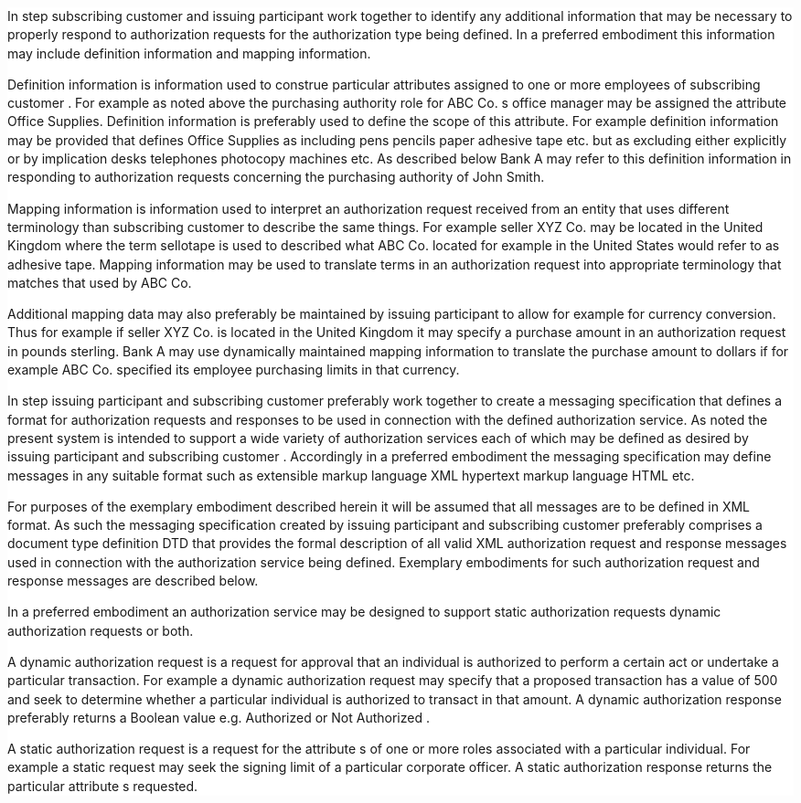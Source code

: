 In step subscribing customer and issuing participant work together to identify any additional information that may be necessary to properly respond to authorization requests for the authorization type being defined. In a preferred embodiment this information may include definition information and mapping information.

Definition information is information used to construe particular attributes assigned to one or more employees of subscribing customer . For example as noted above the purchasing authority role for ABC Co. s office manager may be assigned the attribute Office Supplies. Definition information is preferably used to define the scope of this attribute. For example definition information may be provided that defines Office Supplies as including pens pencils paper adhesive tape etc. but as excluding either explicitly or by implication desks telephones photocopy machines etc. As described below Bank A may refer to this definition information in responding to authorization requests concerning the purchasing authority of John Smith.

Mapping information is information used to interpret an authorization request received from an entity that uses different terminology than subscribing customer to describe the same things. For example seller XYZ Co. may be located in the United Kingdom where the term sellotape is used to described what ABC Co. located for example in the United States would refer to as adhesive tape. Mapping information may be used to translate terms in an authorization request into appropriate terminology that matches that used by ABC Co.

Additional mapping data may also preferably be maintained by issuing participant to allow for example for currency conversion. Thus for example if seller XYZ Co. is located in the United Kingdom it may specify a purchase amount in an authorization request in pounds sterling. Bank A may use dynamically maintained mapping information to translate the purchase amount to dollars if for example ABC Co. specified its employee purchasing limits in that currency.

In step issuing participant and subscribing customer preferably work together to create a messaging specification that defines a format for authorization requests and responses to be used in connection with the defined authorization service. As noted the present system is intended to support a wide variety of authorization services each of which may be defined as desired by issuing participant and subscribing customer . Accordingly in a preferred embodiment the messaging specification may define messages in any suitable format such as extensible markup language XML hypertext markup language HTML etc.

For purposes of the exemplary embodiment described herein it will be assumed that all messages are to be defined in XML format. As such the messaging specification created by issuing participant and subscribing customer preferably comprises a document type definition DTD that provides the formal description of all valid XML authorization request and response messages used in connection with the authorization service being defined. Exemplary embodiments for such authorization request and response messages are described below.

In a preferred embodiment an authorization service may be designed to support static authorization requests dynamic authorization requests or both.

A dynamic authorization request is a request for approval that an individual is authorized to perform a certain act or undertake a particular transaction. For example a dynamic authorization request may specify that a proposed transaction has a value of 500 and seek to determine whether a particular individual is authorized to transact in that amount. A dynamic authorization response preferably returns a Boolean value e.g. Authorized or Not Authorized .

A static authorization request is a request for the attribute s of one or more roles associated with a particular individual. For example a static request may seek the signing limit of a particular corporate officer. A static authorization response returns the particular attribute s requested.
